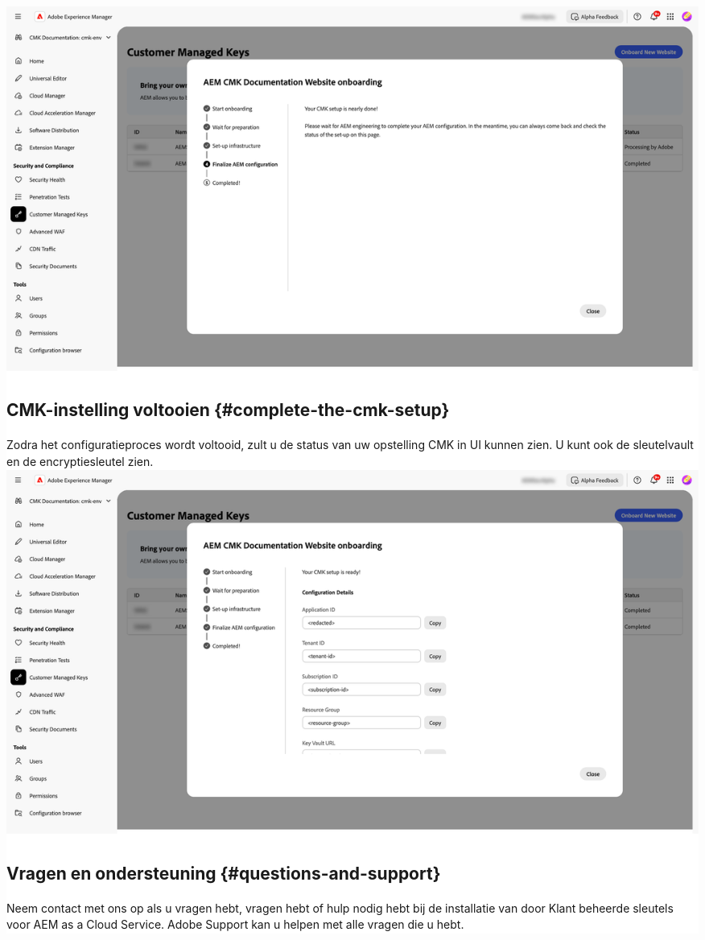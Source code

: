 ![&#x200B; wacht op Adobe om het milieu te vormen.](./assets/cmk/step4.png)


## CMK-instelling voltooien {#complete-the-cmk-setup}

Zodra het configuratieproces wordt voltooid, zult u de status van uw opstelling CMK in UI kunnen zien. U kunt ook de sleutelvault en de encryptiesleutel zien.
![&#x200B; het proces nu voltooide &#x200B;](./assets/cmk/step5.png)

## Vragen en ondersteuning {#questions-and-support}

Neem contact met ons op als u vragen hebt, vragen hebt of hulp nodig hebt bij de installatie van door Klant beheerde sleutels voor AEM as a Cloud Service. Adobe Support kan u helpen met alle vragen die u hebt.
